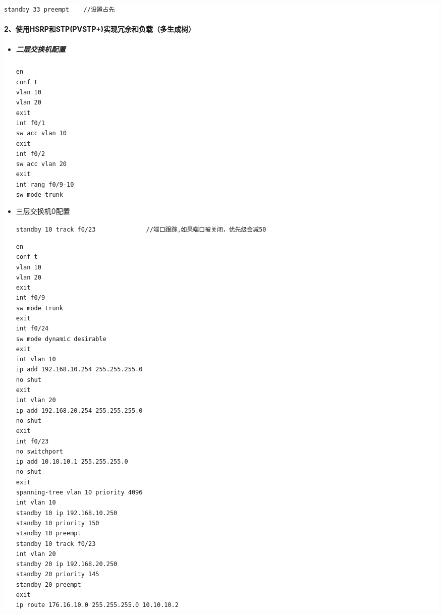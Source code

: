 ```2
standby 33 preempt    //设置占先
```

#### 2、使用HSRP和STP(PVSTP+)实现冗余和负载（多生成树）

- ##### 二层交换机配置

  ```shell
  en
  conf t
  vlan 10
  vlan 20
  exit
  int f0/1
  sw acc vlan 10
  exit
  int f0/2
  sw acc vlan 20
  exit
  int rang f0/9-10
  sw mode trunk
  ```

- 三层交换机0配置

  ```
  standby 10 track f0/23              //端口跟踪,如果端口被关闭，优先级会减50
  ```

  ```shell
  en
  conf t
  vlan 10
  vlan 20
  exit
  int f0/9
  sw mode trunk
  exit
  int f0/24
  sw mode dynamic desirable
  exit
  int vlan 10
  ip add 192.168.10.254 255.255.255.0
  no shut
  exit
  int vlan 20
  ip add 192.168.20.254 255.255.255.0
  no shut
  exit
  int f0/23
  no switchport
  ip add 10.10.10.1 255.255.255.0
  no shut
  exit
  spanning-tree vlan 10 priority 4096
  int vlan 10
  standby 10 ip 192.168.10.250 
  standby 10 priority 150
  standby 10 preempt
  standby 10 track f0/23 
  int vlan 20
  standby 20 ip 192.168.20.250
  standby 20 priority 145
  standby 20 preempt
  exit
  ip route 176.16.10.0 255.255.255.0 10.10.10.2
  ```
